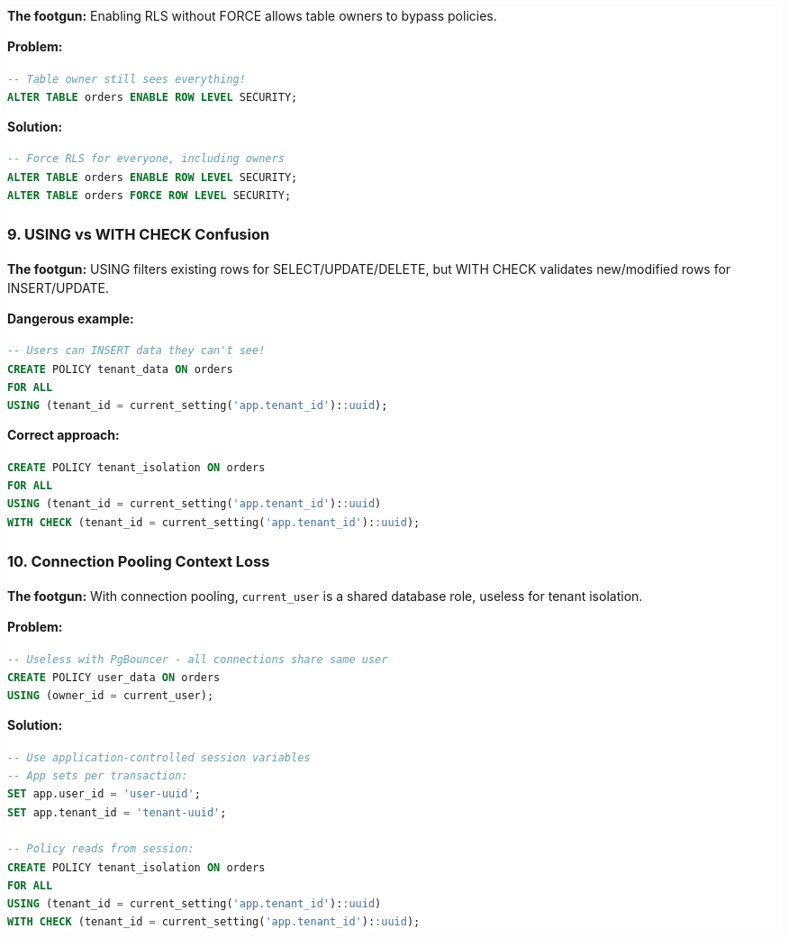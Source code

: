 **The footgun:** Enabling RLS without FORCE allows table owners to bypass policies.

**Problem:**

```sql
-- Table owner still sees everything!
ALTER TABLE orders ENABLE ROW LEVEL SECURITY;
```

**Solution:**

```sql
-- Force RLS for everyone, including owners
ALTER TABLE orders ENABLE ROW LEVEL SECURITY;
ALTER TABLE orders FORCE ROW LEVEL SECURITY;
```

### 9. USING vs WITH CHECK Confusion

**The footgun:** USING filters existing rows for SELECT/UPDATE/DELETE, but WITH CHECK validates new/modified rows for INSERT/UPDATE.

**Dangerous example:**

```sql
-- Users can INSERT data they can't see!
CREATE POLICY tenant_data ON orders
FOR ALL
USING (tenant_id = current_setting('app.tenant_id')::uuid);
```

**Correct approach:**

```sql
CREATE POLICY tenant_isolation ON orders
FOR ALL
USING (tenant_id = current_setting('app.tenant_id')::uuid)
WITH CHECK (tenant_id = current_setting('app.tenant_id')::uuid);
```

### 10. Connection Pooling Context Loss

**The footgun:** With connection pooling, `current_user` is a shared database role, useless for tenant isolation.

**Problem:**

```sql
-- Useless with PgBouncer - all connections share same user
CREATE POLICY user_data ON orders
USING (owner_id = current_user);
```

**Solution:**

```sql
-- Use application-controlled session variables
-- App sets per transaction:
SET app.user_id = 'user-uuid';
SET app.tenant_id = 'tenant-uuid';

-- Policy reads from session:
CREATE POLICY tenant_isolation ON orders
FOR ALL
USING (tenant_id = current_setting('app.tenant_id')::uuid)
WITH CHECK (tenant_id = current_setting('app.tenant_id')::uuid);
```
